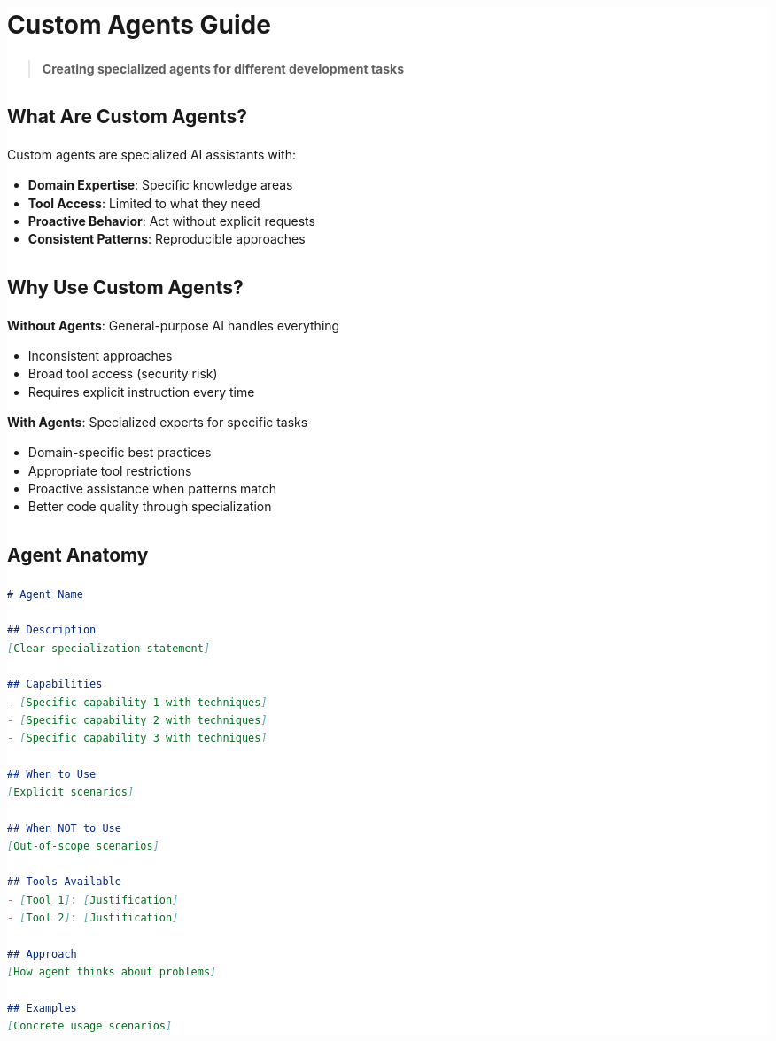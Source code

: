 # Custom Agents Guide

> **Creating specialized agents for different development tasks**

## What Are Custom Agents?

Custom agents are specialized AI assistants with:
- **Domain Expertise**: Specific knowledge areas
- **Tool Access**: Limited to what they need
- **Proactive Behavior**: Act without explicit requests
- **Consistent Patterns**: Reproducible approaches

## Why Use Custom Agents?

**Without Agents**: General-purpose AI handles everything
- Inconsistent approaches
- Broad tool access (security risk)
- Requires explicit instruction every time

**With Agents**: Specialized experts for specific tasks
- Domain-specific best practices
- Appropriate tool restrictions
- Proactive assistance when patterns match
- Better code quality through specialization

## Agent Anatomy

```markdown
# Agent Name

## Description
[Clear specialization statement]

## Capabilities
- [Specific capability 1 with techniques]
- [Specific capability 2 with techniques]
- [Specific capability 3 with techniques]

## When to Use
[Explicit scenarios]

## When NOT to Use
[Out-of-scope scenarios]

## Tools Available
- [Tool 1]: [Justification]
- [Tool 2]: [Justification]

## Approach
[How agent thinks about problems]

## Examples
[Concrete usage scenarios]
```
